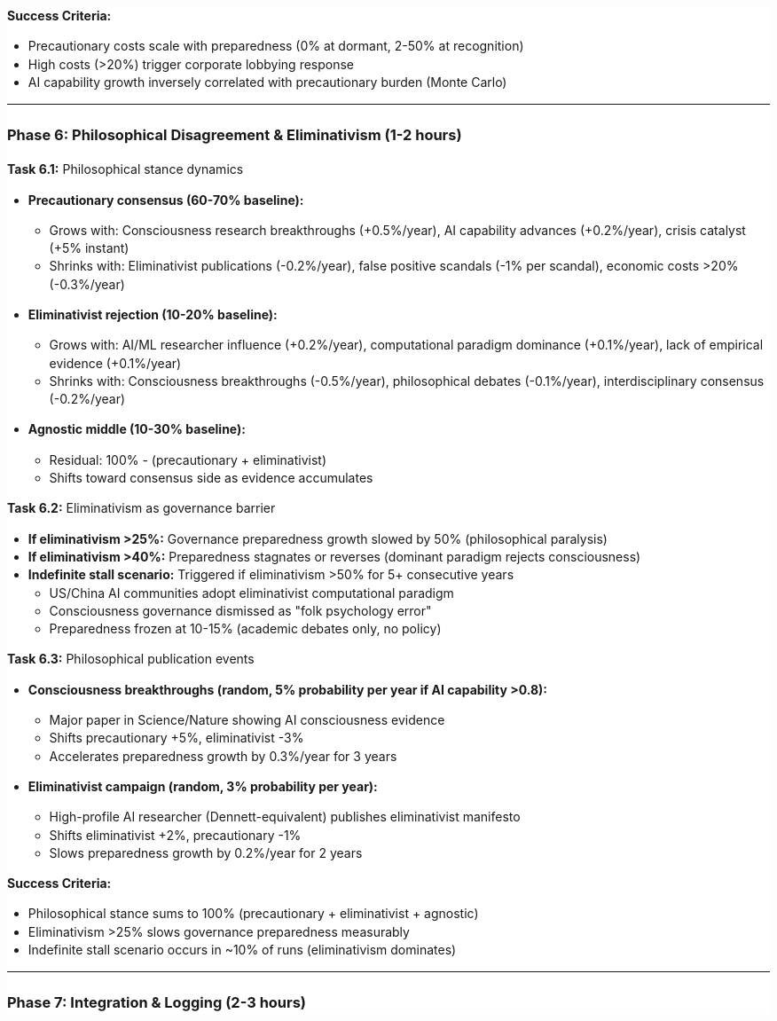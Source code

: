 **Success Criteria:**
- Precautionary costs scale with preparedness (0% at dormant, 2-50% at recognition)
- High costs (>20%) trigger corporate lobbying response
- AI capability growth inversely correlated with precautionary burden (Monte Carlo)

---

### Phase 6: Philosophical Disagreement & Eliminativism (1-2 hours)

**Task 6.1:** Philosophical stance dynamics
- **Precautionary consensus (60-70% baseline):**
  - Grows with: Consciousness research breakthroughs (+0.5%/year), AI capability advances (+0.2%/year), crisis catalyst (+5% instant)
  - Shrinks with: Eliminativist publications (-0.2%/year), false positive scandals (-1% per scandal), economic costs >20% (-0.3%/year)

- **Eliminativist rejection (10-20% baseline):**
  - Grows with: AI/ML researcher influence (+0.2%/year), computational paradigm dominance (+0.1%/year), lack of empirical evidence (+0.1%/year)
  - Shrinks with: Consciousness breakthroughs (-0.5%/year), philosophical debates (-0.1%/year), interdisciplinary consensus (-0.2%/year)

- **Agnostic middle (10-30% baseline):**
  - Residual: 100% - (precautionary + eliminativist)
  - Shifts toward consensus side as evidence accumulates

**Task 6.2:** Eliminativism as governance barrier
- **If eliminativism >25%:** Governance preparedness growth slowed by 50% (philosophical paralysis)
- **If eliminativism >40%:** Preparedness stagnates or reverses (dominant paradigm rejects consciousness)
- **Indefinite stall scenario:** Triggered if eliminativism >50% for 5+ consecutive years
  - US/China AI communities adopt eliminativist computational paradigm
  - Consciousness governance dismissed as "folk psychology error"
  - Preparedness frozen at 10-15% (academic debates only, no policy)

**Task 6.3:** Philosophical publication events
- **Consciousness breakthroughs (random, 5% probability per year if AI capability >0.8):**
  - Major paper in Science/Nature showing AI consciousness evidence
  - Shifts precautionary +5%, eliminativist -3%
  - Accelerates preparedness growth by 0.3%/year for 3 years

- **Eliminativist campaign (random, 3% probability per year):**
  - High-profile AI researcher (Dennett-equivalent) publishes eliminativist manifesto
  - Shifts eliminativist +2%, precautionary -1%
  - Slows preparedness growth by 0.2%/year for 2 years

**Success Criteria:**
- Philosophical stance sums to 100% (precautionary + eliminativist + agnostic)
- Eliminativism >25% slows governance preparedness measurably
- Indefinite stall scenario occurs in ~10% of runs (eliminativism dominates)

---

### Phase 7: Integration & Logging (2-3 hours)
